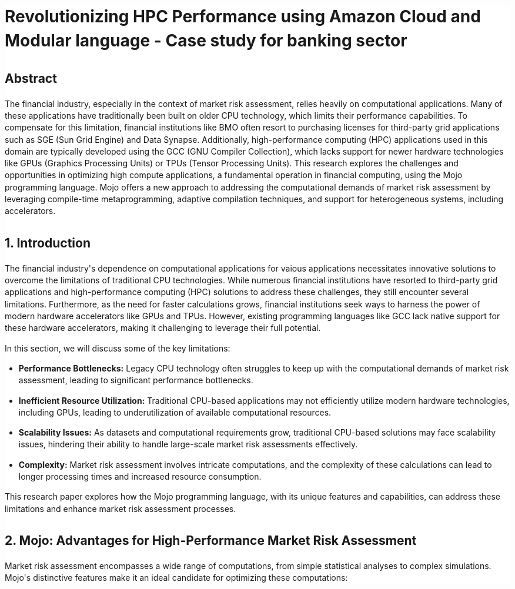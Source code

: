 # Revolutionizing HPC Performance using Amazon Cloud and Modular language - Case study for banking sector

## Abstract

The financial industry, especially in the context of market risk assessment, relies heavily on computational applications. Many of these applications have traditionally been built on older CPU technology, which limits their performance capabilities. To compensate for this limitation, financial institutions like BMO often resort to purchasing licenses for third-party grid applications such as SGE (Sun Grid Engine) and Data Synapse. Additionally, high-performance computing (HPC) applications used in this domain are typically developed using the GCC (GNU Compiler Collection), which lacks support for newer hardware technologies like GPUs (Graphics Processing Units) or TPUs (Tensor Processing Units). This research explores the challenges and opportunities in optimizing high compute applications, a fundamental operation in financial computing, using the Mojo programming language. Mojo offers a new approach to addressing the computational demands of market risk assessment by leveraging compile-time metaprogramming, adaptive compilation techniques, and support for heterogeneous systems, including accelerators.

## 1. Introduction

The financial industry's dependence on computational applications for vaious applications necessitates innovative solutions to overcome the limitations of traditional CPU technologies. While numerous financial institutions have resorted to third-party grid applications and high-performance computing (HPC) solutions to address these challenges, they still encounter several limitations.
Furthermore, as the need for faster calculations grows, financial institutions seek ways to harness the power of modern hardware accelerators like GPUs and TPUs. However, existing programming languages like GCC lack native support for these hardware accelerators, making it challenging to leverage their full potential.

In this section, we will discuss some of the key limitations:

- **Performance Bottlenecks:** Legacy CPU technology often struggles to keep up with the computational demands of market risk assessment, leading to significant performance bottlenecks.

- **Inefficient Resource Utilization:** Traditional CPU-based applications may not efficiently utilize modern hardware technologies, including GPUs, leading to underutilization of available computational resources.

- **Scalability Issues:** As datasets and computational requirements grow, traditional CPU-based solutions may face scalability issues, hindering their ability to handle large-scale market risk assessments effectively.

- **Complexity:** Market risk assessment involves intricate computations, and the complexity of these calculations can lead to longer processing times and increased resource consumption.

This research paper explores how the Mojo programming language, with its unique features and capabilities, can address these limitations and enhance market risk assessment processes.

## 2. Mojo: Advantages for High-Performance Market Risk Assessment

Market risk assessment encompasses a wide range of computations, from simple statistical analyses to complex simulations. Mojo's distinctive features make it an ideal candidate for optimizing these computations:
